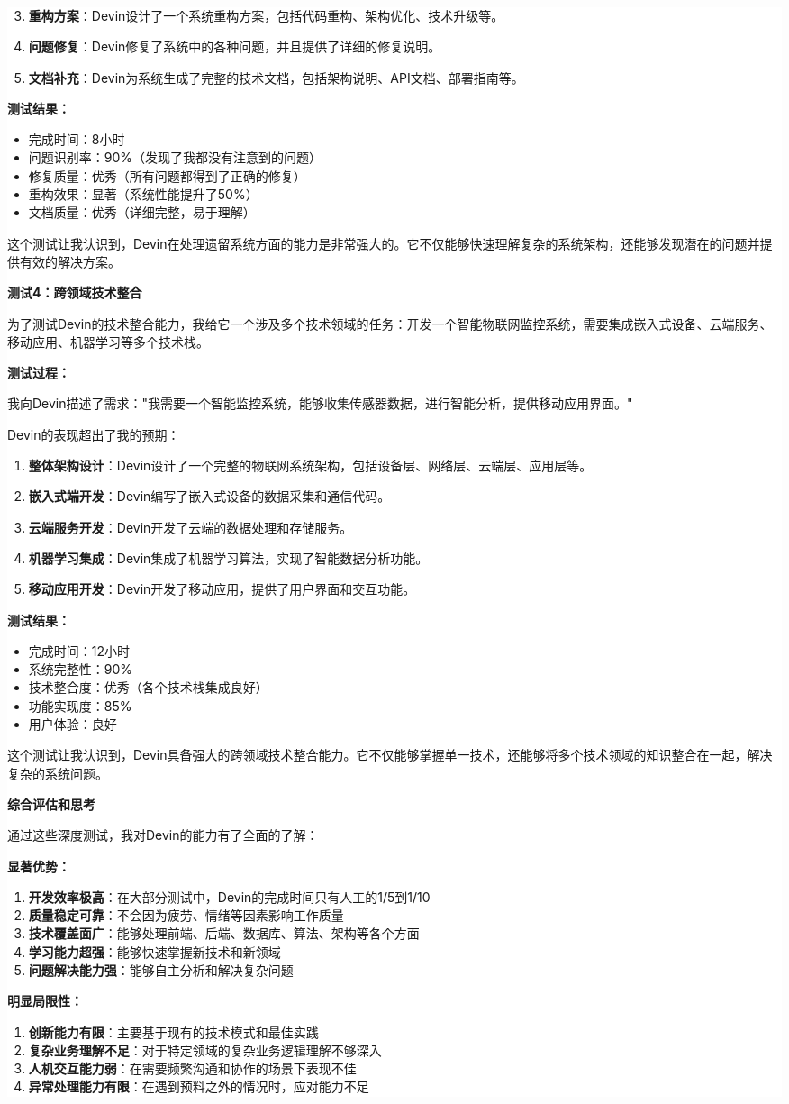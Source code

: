3.  **重构方案**：Devin设计了一个系统重构方案，包括代码重构、架构优化、技术升级等。
    
4.  **问题修复**：Devin修复了系统中的各种问题，并且提供了详细的修复说明。
    
5.  **文档补充**：Devin为系统生成了完整的技术文档，包括架构说明、API文档、部署指南等。
    

**测试结果：**

*   完成时间：8小时
*   问题识别率：90%（发现了我都没有注意到的问题）
*   修复质量：优秀（所有问题都得到了正确的修复）
*   重构效果：显著（系统性能提升了50%）
*   文档质量：优秀（详细完整，易于理解）

这个测试让我认识到，Devin在处理遗留系统方面的能力是非常强大的。它不仅能够快速理解复杂的系统架构，还能够发现潜在的问题并提供有效的解决方案。

**测试4：跨领域技术整合**

为了测试Devin的技术整合能力，我给它一个涉及多个技术领域的任务：开发一个智能物联网监控系统，需要集成嵌入式设备、云端服务、移动应用、机器学习等多个技术栈。

**测试过程：**

我向Devin描述了需求："我需要一个智能监控系统，能够收集传感器数据，进行智能分析，提供移动应用界面。"

Devin的表现超出了我的预期：

1.  **整体架构设计**：Devin设计了一个完整的物联网系统架构，包括设备层、网络层、云端层、应用层等。
    
2.  **嵌入式端开发**：Devin编写了嵌入式设备的数据采集和通信代码。
    
3.  **云端服务开发**：Devin开发了云端的数据处理和存储服务。
    
4.  **机器学习集成**：Devin集成了机器学习算法，实现了智能数据分析功能。
    
5.  **移动应用开发**：Devin开发了移动应用，提供了用户界面和交互功能。
    

**测试结果：**

*   完成时间：12小时
*   系统完整性：90%
*   技术整合度：优秀（各个技术栈集成良好）
*   功能实现度：85%
*   用户体验：良好

这个测试让我认识到，Devin具备强大的跨领域技术整合能力。它不仅能够掌握单一技术，还能够将多个技术领域的知识整合在一起，解决复杂的系统问题。

**综合评估和思考**

通过这些深度测试，我对Devin的能力有了全面的了解：

**显著优势：**

1.  **开发效率极高**：在大部分测试中，Devin的完成时间只有人工的1/5到1/10
2.  **质量稳定可靠**：不会因为疲劳、情绪等因素影响工作质量
3.  **技术覆盖面广**：能够处理前端、后端、数据库、算法、架构等各个方面
4.  **学习能力超强**：能够快速掌握新技术和新领域
5.  **问题解决能力强**：能够自主分析和解决复杂问题

**明显局限性：**

1.  **创新能力有限**：主要基于现有的技术模式和最佳实践
2.  **复杂业务理解不足**：对于特定领域的复杂业务逻辑理解不够深入
3.  **人机交互能力弱**：在需要频繁沟通和协作的场景下表现不佳
4.  **异常处理能力有限**：在遇到预料之外的情况时，应对能力不足
